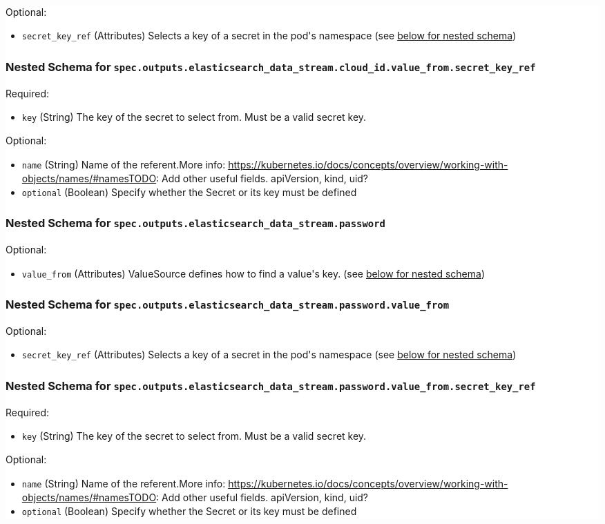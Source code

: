 Optional:

- `secret_key_ref` (Attributes) Selects a key of a secret in the pod's namespace (see [below for nested schema](#nestedatt--spec--outputs--elasticsearch_data_stream--cloud_id--value_from--secret_key_ref))

<a id="nestedatt--spec--outputs--elasticsearch_data_stream--cloud_id--value_from--secret_key_ref"></a>
### Nested Schema for `spec.outputs.elasticsearch_data_stream.cloud_id.value_from.secret_key_ref`

Required:

- `key` (String) The key of the secret to select from.  Must be a valid secret key.

Optional:

- `name` (String) Name of the referent.More info: https://kubernetes.io/docs/concepts/overview/working-with-objects/names/#namesTODO: Add other useful fields. apiVersion, kind, uid?
- `optional` (Boolean) Specify whether the Secret or its key must be defined




<a id="nestedatt--spec--outputs--elasticsearch_data_stream--password"></a>
### Nested Schema for `spec.outputs.elasticsearch_data_stream.password`

Optional:

- `value_from` (Attributes) ValueSource defines how to find a value's key. (see [below for nested schema](#nestedatt--spec--outputs--elasticsearch_data_stream--password--value_from))

<a id="nestedatt--spec--outputs--elasticsearch_data_stream--password--value_from"></a>
### Nested Schema for `spec.outputs.elasticsearch_data_stream.password.value_from`

Optional:

- `secret_key_ref` (Attributes) Selects a key of a secret in the pod's namespace (see [below for nested schema](#nestedatt--spec--outputs--elasticsearch_data_stream--password--value_from--secret_key_ref))

<a id="nestedatt--spec--outputs--elasticsearch_data_stream--password--value_from--secret_key_ref"></a>
### Nested Schema for `spec.outputs.elasticsearch_data_stream.password.value_from.secret_key_ref`

Required:

- `key` (String) The key of the secret to select from.  Must be a valid secret key.

Optional:

- `name` (String) Name of the referent.More info: https://kubernetes.io/docs/concepts/overview/working-with-objects/names/#namesTODO: Add other useful fields. apiVersion, kind, uid?
- `optional` (Boolean) Specify whether the Secret or its key must be defined
